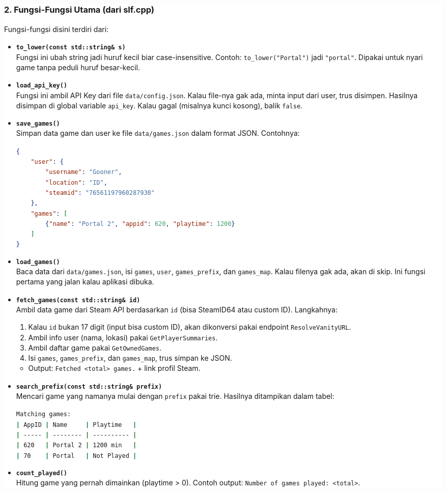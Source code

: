 
### 2. Fungsi-Fungsi Utama (dari slf.cpp)

Fungsi-fungsi disini terdiri dari:

- **`to_lower(const std::string& s)`**  
  Fungsi ini ubah string jadi huruf kecil biar case-insensitive. Contoh: `to_lower("Portal")` jadi `"portal"`. Dipakai untuk nyari game tanpa peduli huruf besar-kecil.

- **`load_api_key()`**  
  Fungsi ini ambil API Key dari file `data/config.json`. Kalau file-nya gak ada, minta input dari user, trus disimpen. Hasilnya disimpan di global variable `api_key`. Kalau gagal (misalnya kunci kosong), balik `false`.

- **`save_games()`**  
  Simpan data game dan user ke file `data/games.json` dalam format JSON. Contohnya:
  
  ```json
  {
      "user": {
          "username": "Gooner",
          "location": "ID",
          "steamid": "76561197960287930"
      },
      "games": [
          {"name": "Portal 2", "appid": 620, "playtime": 1200}
      ]
  }
  ```

- **`load_games()`**  
  Baca data dari `data/games.json`, isi `games`, `user`, `games_prefix`, dan `games_map`. Kalau filenya gak ada, akan di skip. Ini fungsi pertama yang jalan kalau aplikasi dibuka.

- **`fetch_games(const std::string& id)`**  
  Ambil data game dari Steam API berdasarkan `id` (bisa SteamID64 atau custom ID). Langkahnya:
  1. Kalau `id` bukan 17 digit (input bisa custom ID), akan dikonversi pakai endpoint `ResolveVanityURL`.
  2. Ambil info user (nama, lokasi) pakai `GetPlayerSummaries`.
  3. Ambil daftar game pakai `GetOwnedGames`.
  4. Isi `games`, `games_prefix`, dan `games_map`, trus simpan ke JSON.
  - Output: `Fetched <total> games.` + link profil Steam.

- **`search_prefix(const std::string& prefix)`**  
  Mencari game yang namanya mulai dengan `prefix` pakai trie. Hasilnya ditampikan dalam tabel:

  ``` bash
  Matching games:
  | AppID | Name     | Playtime   |
  | ----- | -------- | ---------- |
  | 620   | Portal 2 | 1200 min   |
  | 70    | Portal   | Not Played |
  ```

- **`count_played()`**  
Hitung game yang pernah dimainkan (playtime > 0). Contoh output: `Number of games played: <total>`.

